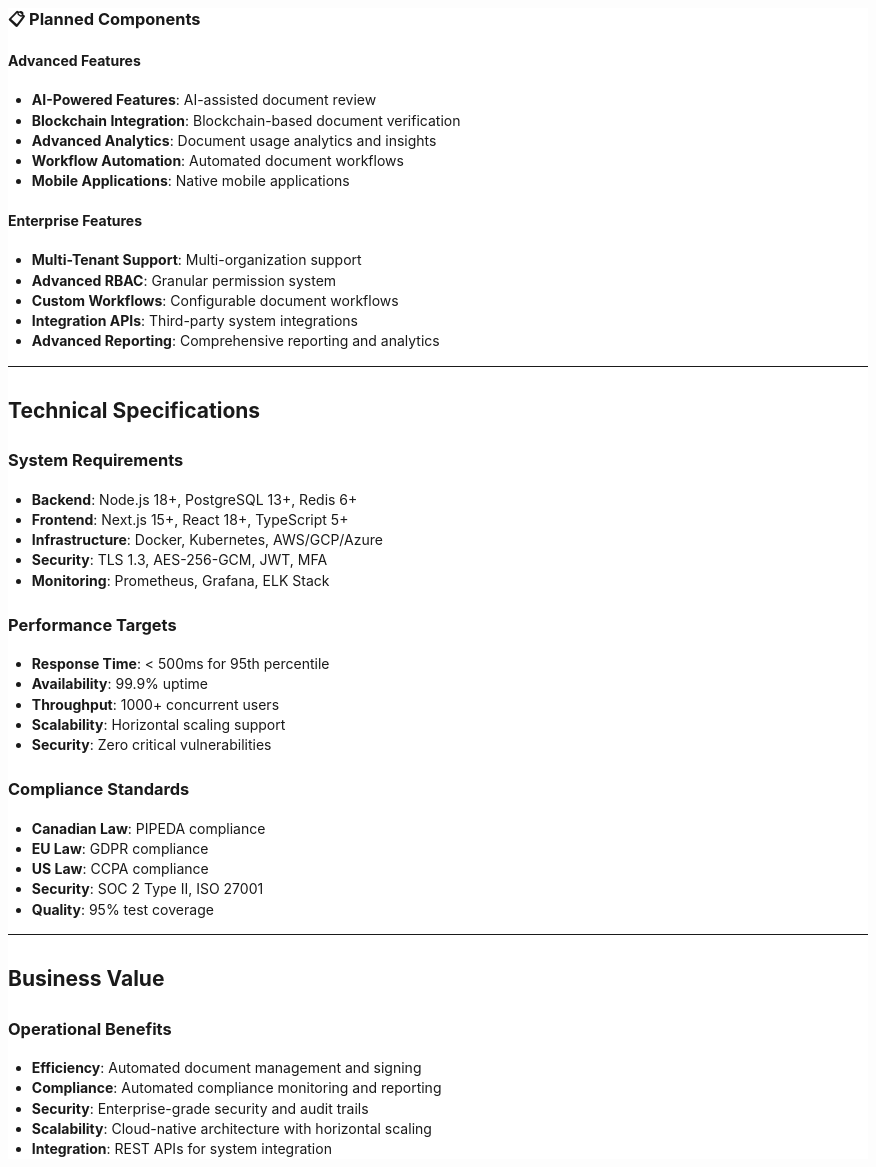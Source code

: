 ### **📋 Planned Components**

#### **Advanced Features**
- **AI-Powered Features**: AI-assisted document review
- **Blockchain Integration**: Blockchain-based document verification
- **Advanced Analytics**: Document usage analytics and insights
- **Workflow Automation**: Automated document workflows
- **Mobile Applications**: Native mobile applications

#### **Enterprise Features**
- **Multi-Tenant Support**: Multi-organization support
- **Advanced RBAC**: Granular permission system
- **Custom Workflows**: Configurable document workflows
- **Integration APIs**: Third-party system integrations
- **Advanced Reporting**: Comprehensive reporting and analytics

---

## Technical Specifications

### **System Requirements**
- **Backend**: Node.js 18+, PostgreSQL 13+, Redis 6+
- **Frontend**: Next.js 15+, React 18+, TypeScript 5+
- **Infrastructure**: Docker, Kubernetes, AWS/GCP/Azure
- **Security**: TLS 1.3, AES-256-GCM, JWT, MFA
- **Monitoring**: Prometheus, Grafana, ELK Stack

### **Performance Targets**
- **Response Time**: < 500ms for 95th percentile
- **Availability**: 99.9% uptime
- **Throughput**: 1000+ concurrent users
- **Scalability**: Horizontal scaling support
- **Security**: Zero critical vulnerabilities

### **Compliance Standards**
- **Canadian Law**: PIPEDA compliance
- **EU Law**: GDPR compliance
- **US Law**: CCPA compliance
- **Security**: SOC 2 Type II, ISO 27001
- **Quality**: 95% test coverage

---

## Business Value

### **Operational Benefits**
- **Efficiency**: Automated document management and signing
- **Compliance**: Automated compliance monitoring and reporting
- **Security**: Enterprise-grade security and audit trails
- **Scalability**: Cloud-native architecture with horizontal scaling
- **Integration**: REST APIs for system integration
